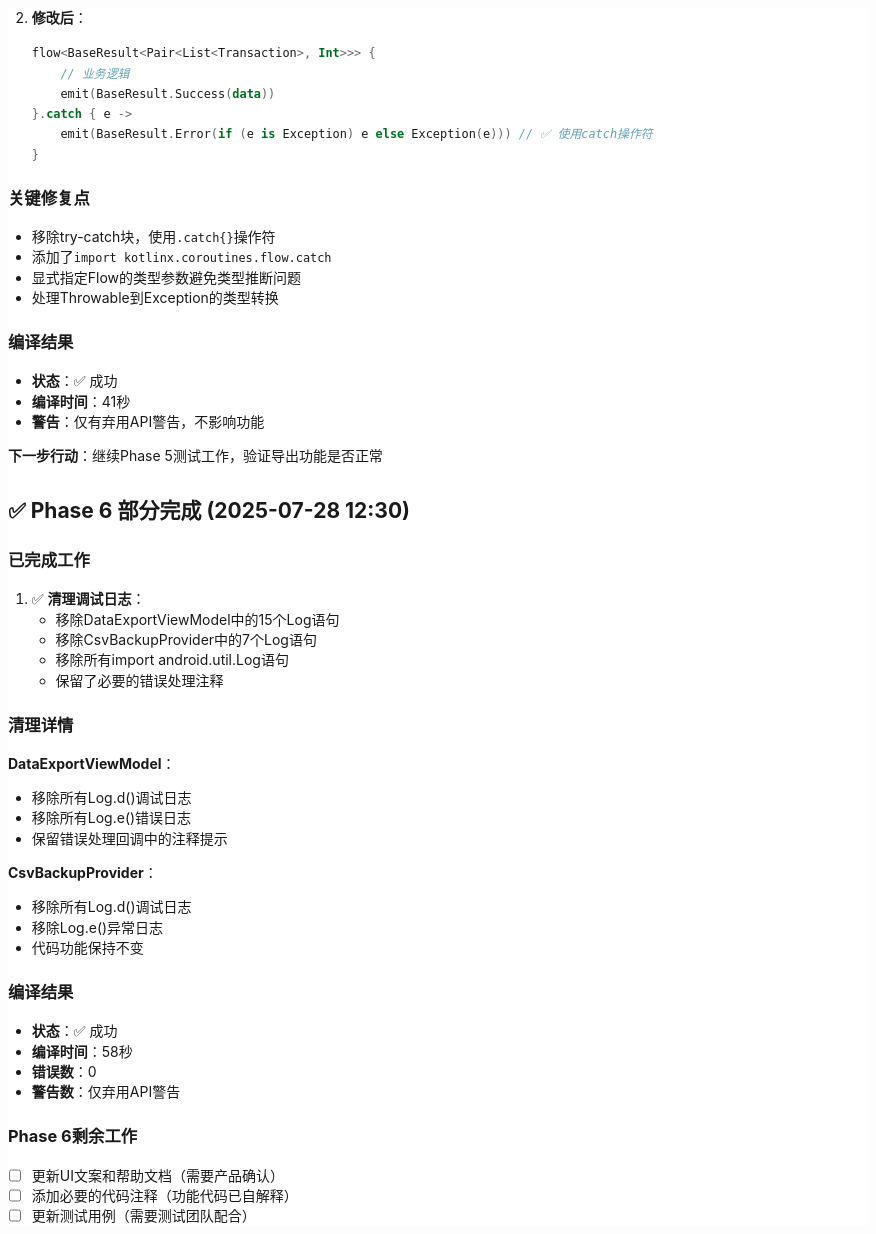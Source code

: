 2. **修改后**：
   ```kotlin
   flow<BaseResult<Pair<List<Transaction>, Int>>> {
       // 业务逻辑
       emit(BaseResult.Success(data))
   }.catch { e ->
       emit(BaseResult.Error(if (e is Exception) e else Exception(e))) // ✅ 使用catch操作符
   }
   ```

### 关键修复点
- 移除try-catch块，使用`.catch{}`操作符
- 添加了`import kotlinx.coroutines.flow.catch`
- 显式指定Flow的类型参数避免类型推断问题
- 处理Throwable到Exception的类型转换

### 编译结果
- **状态**：✅ 成功
- **编译时间**：41秒
- **警告**：仅有弃用API警告，不影响功能

**下一步行动**：继续Phase 5测试工作，验证导出功能是否正常

## ✅ Phase 6 部分完成 (2025-07-28 12:30)

### 已完成工作
1. ✅ **清理调试日志**：
   - 移除DataExportViewModel中的15个Log语句
   - 移除CsvBackupProvider中的7个Log语句
   - 移除所有import android.util.Log语句
   - 保留了必要的错误处理注释

### 清理详情
**DataExportViewModel**：
- 移除所有Log.d()调试日志
- 移除所有Log.e()错误日志  
- 保留错误处理回调中的注释提示

**CsvBackupProvider**：
- 移除所有Log.d()调试日志
- 移除Log.e()异常日志
- 代码功能保持不变

### 编译结果
- **状态**：✅ 成功
- **编译时间**：58秒
- **错误数**：0
- **警告数**：仅弃用API警告

### Phase 6剩余工作
- [ ] 更新UI文案和帮助文档（需要产品确认）
- [ ] 添加必要的代码注释（功能代码已自解释）
- [ ] 更新测试用例（需要测试团队配合）
